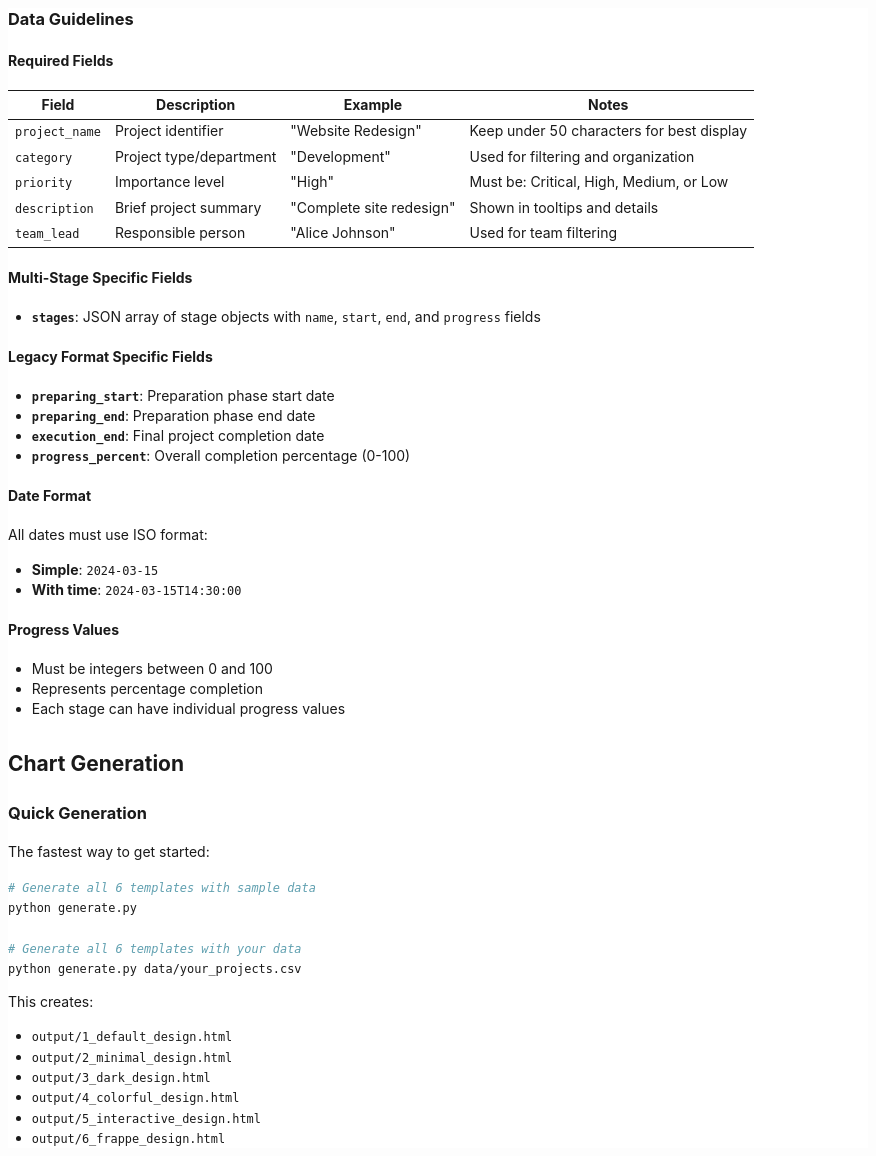 ### Data Guidelines

#### Required Fields

| Field | Description | Example | Notes |
|-------|-------------|---------|-------|
| `project_name` | Project identifier | "Website Redesign" | Keep under 50 characters for best display |
| `category` | Project type/department | "Development" | Used for filtering and organization |
| `priority` | Importance level | "High" | Must be: Critical, High, Medium, or Low |
| `description` | Brief project summary | "Complete site redesign" | Shown in tooltips and details |
| `team_lead` | Responsible person | "Alice Johnson" | Used for team filtering |

#### Multi-Stage Specific Fields

- **`stages`**: JSON array of stage objects with `name`, `start`, `end`, and `progress` fields

#### Legacy Format Specific Fields

- **`preparing_start`**: Preparation phase start date
- **`preparing_end`**: Preparation phase end date  
- **`execution_end`**: Final project completion date
- **`progress_percent`**: Overall completion percentage (0-100)

#### Date Format

All dates must use ISO format:
- **Simple**: `2024-03-15` 
- **With time**: `2024-03-15T14:30:00`

#### Progress Values

- Must be integers between 0 and 100
- Represents percentage completion
- Each stage can have individual progress values

## Chart Generation

### Quick Generation

The fastest way to get started:

```bash
# Generate all 6 templates with sample data
python generate.py

# Generate all 6 templates with your data
python generate.py data/your_projects.csv
```

This creates:
- `output/1_default_design.html`
- `output/2_minimal_design.html`
- `output/3_dark_design.html`
- `output/4_colorful_design.html`
- `output/5_interactive_design.html`
- `output/6_frappe_design.html`
